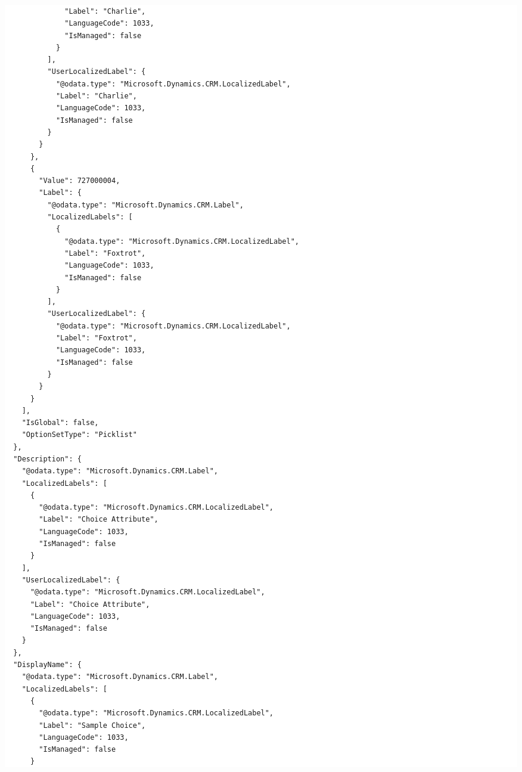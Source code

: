 ```http
              "Label": "Charlie",
              "LanguageCode": 1033,
              "IsManaged": false
            }
          ],
          "UserLocalizedLabel": {
            "@odata.type": "Microsoft.Dynamics.CRM.LocalizedLabel",
            "Label": "Charlie",
            "LanguageCode": 1033,
            "IsManaged": false
          }
        }
      },
      {
        "Value": 727000004,
        "Label": {
          "@odata.type": "Microsoft.Dynamics.CRM.Label",
          "LocalizedLabels": [
            {
              "@odata.type": "Microsoft.Dynamics.CRM.LocalizedLabel",
              "Label": "Foxtrot",
              "LanguageCode": 1033,
              "IsManaged": false
            }
          ],
          "UserLocalizedLabel": {
            "@odata.type": "Microsoft.Dynamics.CRM.LocalizedLabel",
            "Label": "Foxtrot",
            "LanguageCode": 1033,
            "IsManaged": false
          }
        }
      }
    ],
    "IsGlobal": false,
    "OptionSetType": "Picklist"
  },
  "Description": {
    "@odata.type": "Microsoft.Dynamics.CRM.Label",
    "LocalizedLabels": [
      {
        "@odata.type": "Microsoft.Dynamics.CRM.LocalizedLabel",
        "Label": "Choice Attribute",
        "LanguageCode": 1033,
        "IsManaged": false
      }
    ],
    "UserLocalizedLabel": {
      "@odata.type": "Microsoft.Dynamics.CRM.LocalizedLabel",
      "Label": "Choice Attribute",
      "LanguageCode": 1033,
      "IsManaged": false
    }
  },
  "DisplayName": {
    "@odata.type": "Microsoft.Dynamics.CRM.Label",
    "LocalizedLabels": [
      {
        "@odata.type": "Microsoft.Dynamics.CRM.LocalizedLabel",
        "Label": "Sample Choice",
        "LanguageCode": 1033,
        "IsManaged": false
      }
```